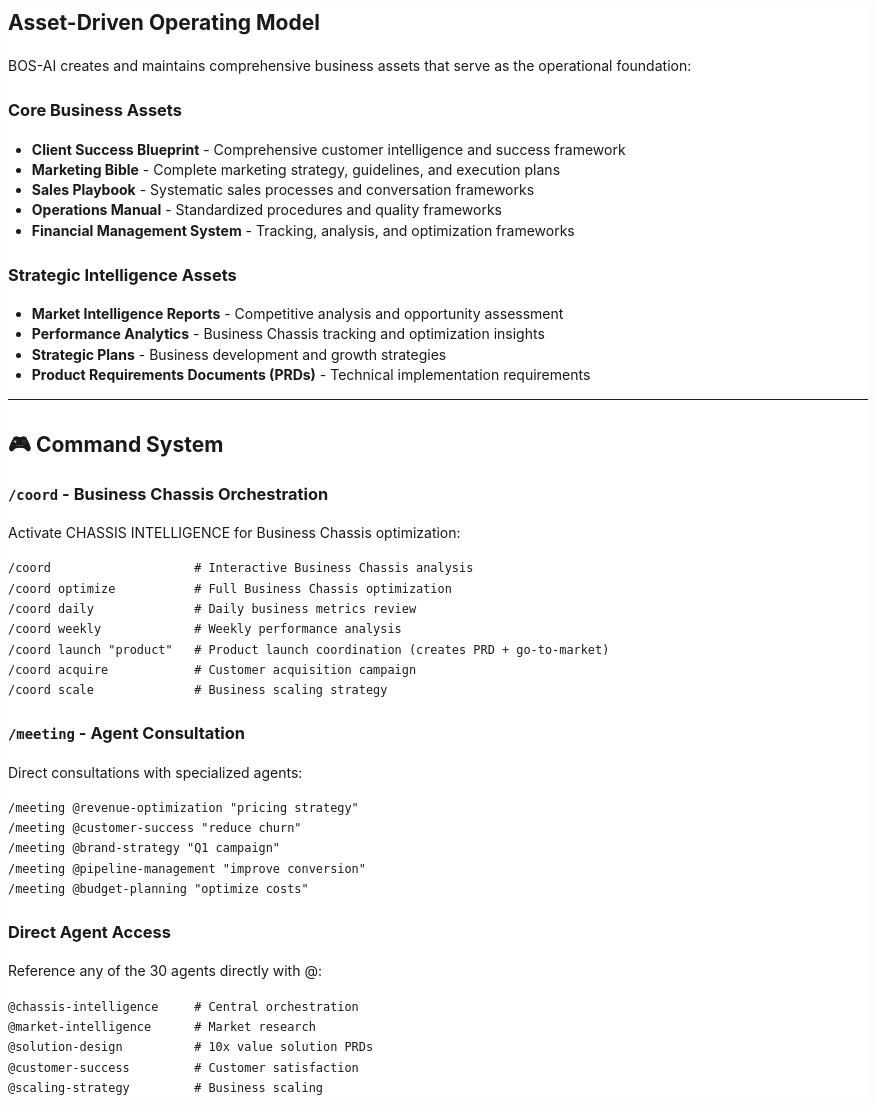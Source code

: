 
## Asset-Driven Operating Model

BOS-AI creates and maintains comprehensive business assets that serve as the operational foundation:

### Core Business Assets
- **Client Success Blueprint** - Comprehensive customer intelligence and success framework
- **Marketing Bible** - Complete marketing strategy, guidelines, and execution plans
- **Sales Playbook** - Systematic sales processes and conversation frameworks
- **Operations Manual** - Standardized procedures and quality frameworks
- **Financial Management System** - Tracking, analysis, and optimization frameworks

### Strategic Intelligence Assets
- **Market Intelligence Reports** - Competitive analysis and opportunity assessment
- **Performance Analytics** - Business Chassis tracking and optimization insights
- **Strategic Plans** - Business development and growth strategies
- **Product Requirements Documents (PRDs)** - Technical implementation requirements

---

## 🎮 Command System

### `/coord` - Business Chassis Orchestration
Activate CHASSIS INTELLIGENCE for Business Chassis optimization:
```
/coord                    # Interactive Business Chassis analysis
/coord optimize           # Full Business Chassis optimization
/coord daily              # Daily business metrics review
/coord weekly             # Weekly performance analysis
/coord launch "product"   # Product launch coordination (creates PRD + go-to-market)
/coord acquire            # Customer acquisition campaign
/coord scale              # Business scaling strategy
```

### `/meeting` - Agent Consultation
Direct consultations with specialized agents:
```
/meeting @revenue-optimization "pricing strategy"
/meeting @customer-success "reduce churn"
/meeting @brand-strategy "Q1 campaign"
/meeting @pipeline-management "improve conversion"
/meeting @budget-planning "optimize costs"
```

### Direct Agent Access
Reference any of the 30 agents directly with @:
```
@chassis-intelligence     # Central orchestration
@market-intelligence      # Market research
@solution-design          # 10x value solution PRDs
@customer-success         # Customer satisfaction
@scaling-strategy         # Business scaling
```
